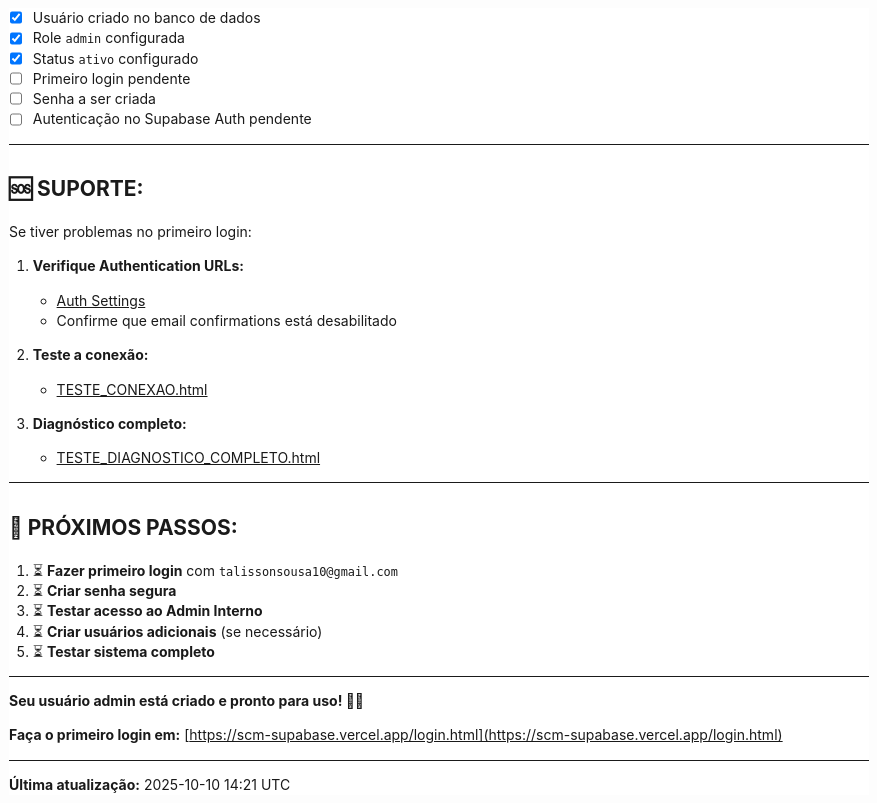 - [x] Usuário criado no banco de dados
- [x] Role `admin` configurada
- [x] Status `ativo` configurado
- [ ] Primeiro login pendente
- [ ] Senha a ser criada
- [ ] Autenticação no Supabase Auth pendente

---

## 🆘 **SUPORTE:**

Se tiver problemas no primeiro login:

1. **Verifique Authentication URLs:**
   - [Auth Settings](https://supabase.com/dashboard/project/kaqkzrngebxfuvquromi/auth/settings)
   - Confirme que email confirmations está desabilitado

2. **Teste a conexão:**
   - [TESTE_CONEXAO.html](https://scm-supabase.vercel.app/TESTE_CONEXAO.html)

3. **Diagnóstico completo:**
   - [TESTE_DIAGNOSTICO_COMPLETO.html](https://scm-supabase.vercel.app/TESTE_DIAGNOSTICO_COMPLETO.html)

---

## 🎯 **PRÓXIMOS PASSOS:**

1. ⏳ **Fazer primeiro login** com `talissonsousa10@gmail.com`
2. ⏳ **Criar senha segura**
3. ⏳ **Testar acesso ao Admin Interno**
4. ⏳ **Criar usuários adicionais** (se necessário)
5. ⏳ **Testar sistema completo**

---

**Seu usuário admin está criado e pronto para uso! 🚀✨**

**Faça o primeiro login em:** [https://scm-supabase.vercel.app/login.html](https://scm-supabase.vercel.app/login.html)

---

**Última atualização:** 2025-10-10 14:21 UTC
